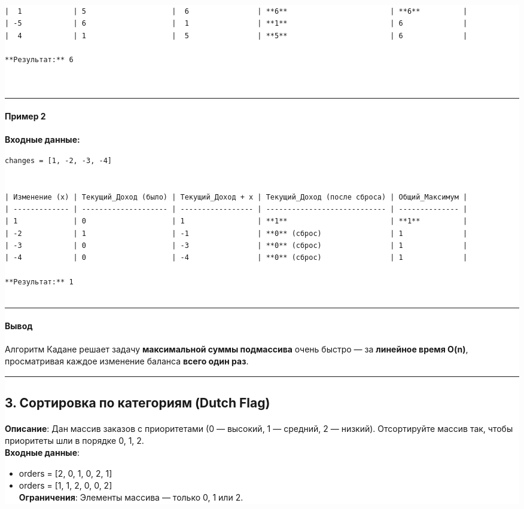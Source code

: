 ```text
|  1            | 5                    |  6                | **6**                        | **6**          |
| -5            | 6                    |  1                | **1**                        | 6              |
|  4            | 1                    |  5                | **5**                        | 6              |

**Результат:** 6



```

---

####  Пример 2

**Входные данные:**

```text
changes = [1, -2, -3, -4]


| Изменение (x) | Текущий_Доход (было) | Текущий_Доход + x | Текущий_Доход (после сброса) | Общий_Максимум |
| ------------- | -------------------- | ----------------- | ---------------------------- | -------------- |
| 1             | 0                    | 1                 | **1**                        | **1**          |
| -2            | 1                    | -1                | **0** (сброс)                | 1              |
| -3            | 0                    | -3                | **0** (сброс)                | 1              |
| -4            | 0                    | -4                | **0** (сброс)                | 1              |

**Результат:** 1


```

---

#### Вывод

Алгоритм Кадане решает задачу **максимальной суммы подмассива**
очень быстро — за **линейное время O(n)**,
просматривая каждое изменение баланса **всего один раз**.

---


## 3. **Сортировка по категориям (Dutch Flag)**
**Описание**: Дан массив заказов с приоритетами (0 — высокий, 1 — средний, 2 — низкий). Отсортируйте массив так, чтобы приоритеты шли в порядке 0, 1, 2.  
**Входные данные**:
- orders = [2, 0, 1, 0, 2, 1]
- orders = [1, 1, 2, 0, 0, 2]  
  **Ограничения**: Элементы массива — только 0, 1 или 2.
